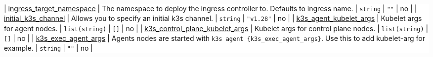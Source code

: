 | <a name="input_ingress_target_namespace"></a> [ingress_target_namespace](#input_ingress_target_namespace)                                                 | The namespace to deploy the ingress controller to. Defaults to ingress name.                                                                                                                                                                              | `string`                                                                                                                                                                                                                                                                                                                                                                                                                                                                                                      | `""`                                                                               |    no    |
| <a name="input_k3s.version"></a> [initial_k3s_channel](#input_initial_k3s_channel)                                                                        | Allows you to specify an initial k3s channel.                                                                                                                                                                                                             | `string`                                                                                                                                                                                                                                                                                                                                                                                                                                                                                                      | `"v1.28"`                                                                          |    no    |
| <a name="input_k3s_agent_kubelet_args"></a> [k3s_agent_kubelet_args](#input_k3s_agent_kubelet_args)                                                       | Kubelet args for agent nodes.                                                                                                                                                                                                                             | `list(string)`                                                                                                                                                                                                                                                                                                                                                                                                                                                                                                | `[]`                                                                               |    no    |
| <a name="input_k3s_control_plane_kubelet_args"></a> [k3s_control_plane_kubelet_args](#input_k3s_control_plane_kubelet_args)                               | Kubelet args for control plane nodes.                                                                                                                                                                                                                     | `list(string)`                                                                                                                                                                                                                                                                                                                                                                                                                                                                                                | `[]`                                                                               |    no    |
| <a name="input_k3s_exec_agent_args"></a> [k3s_exec_agent_args](#input_k3s_exec_agent_args)                                                                | Agents nodes are started with `k3s agent {k3s_exec_agent_args}`. Use this to add kubelet-arg for example.                                                                                                                                                 | `string`                                                                                                                                                                                                                                                                                                                                                                                                                                                                                                      | `""`                                                                               |    no    |